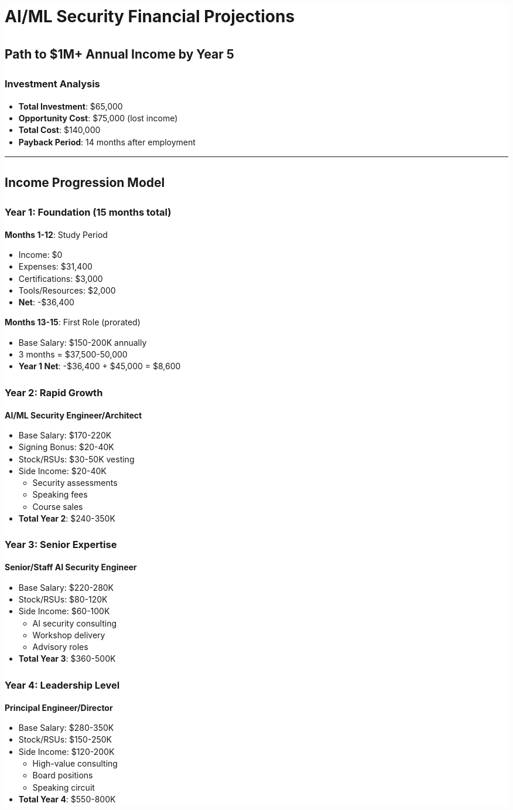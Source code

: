 # AI/ML Security Financial Projections
## Path to $1M+ Annual Income by Year 5

### Investment Analysis
- **Total Investment**: $65,000
- **Opportunity Cost**: $75,000 (lost income)
- **Total Cost**: $140,000
- **Payback Period**: 14 months after employment

---

## Income Progression Model

### Year 1: Foundation (15 months total)
**Months 1-12**: Study Period
- Income: $0
- Expenses: $31,400
- Certifications: $3,000
- Tools/Resources: $2,000
- **Net**: -$36,400

**Months 13-15**: First Role (prorated)
- Base Salary: $150-200K annually
- 3 months = $37,500-50,000
- **Year 1 Net**: -$36,400 + $45,000 = $8,600

### Year 2: Rapid Growth
**AI/ML Security Engineer/Architect**
- Base Salary: $170-220K
- Signing Bonus: $20-40K
- Stock/RSUs: $30-50K vesting
- Side Income: $20-40K
  - Security assessments
  - Speaking fees
  - Course sales
- **Total Year 2**: $240-350K

### Year 3: Senior Expertise
**Senior/Staff AI Security Engineer**
- Base Salary: $220-280K
- Stock/RSUs: $80-120K
- Side Income: $60-100K
  - AI security consulting
  - Workshop delivery
  - Advisory roles
- **Total Year 3**: $360-500K

### Year 4: Leadership Level
**Principal Engineer/Director**
- Base Salary: $280-350K
- Stock/RSUs: $150-250K
- Side Income: $120-200K
  - High-value consulting
  - Board positions
  - Speaking circuit
- **Total Year 4**: $550-800K
